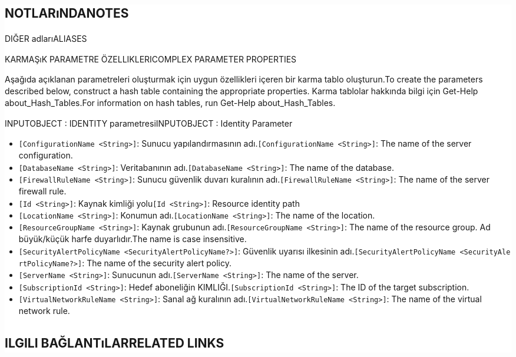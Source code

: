 ## <span data-ttu-id="bbedf-146">NOTLARıNDA</span><span class="sxs-lookup"><span data-stu-id="bbedf-146">NOTES</span></span>

<span data-ttu-id="bbedf-147">DIĞER adları</span><span class="sxs-lookup"><span data-stu-id="bbedf-147">ALIASES</span></span>

<span data-ttu-id="bbedf-148">KARMAŞıK PARAMETRE ÖZELLIKLERI</span><span class="sxs-lookup"><span data-stu-id="bbedf-148">COMPLEX PARAMETER PROPERTIES</span></span>

<span data-ttu-id="bbedf-149">Aşağıda açıklanan parametreleri oluşturmak için uygun özellikleri içeren bir karma tablo oluşturun.</span><span class="sxs-lookup"><span data-stu-id="bbedf-149">To create the parameters described below, construct a hash table containing the appropriate properties.</span></span> <span data-ttu-id="bbedf-150">Karma tablolar hakkında bilgi için Get-Help about_Hash_Tables.</span><span class="sxs-lookup"><span data-stu-id="bbedf-150">For information on hash tables, run Get-Help about_Hash_Tables.</span></span>


<span data-ttu-id="bbedf-151">INPUTOBJECT <IMySqlIdentity> : IDENTITY parametresi</span><span class="sxs-lookup"><span data-stu-id="bbedf-151">INPUTOBJECT <IMySqlIdentity>: Identity Parameter</span></span>
  - <span data-ttu-id="bbedf-152">`[ConfigurationName <String>]`: Sunucu yapılandırmasının adı.</span><span class="sxs-lookup"><span data-stu-id="bbedf-152">`[ConfigurationName <String>]`: The name of the server configuration.</span></span>
  - <span data-ttu-id="bbedf-153">`[DatabaseName <String>]`: Veritabanının adı.</span><span class="sxs-lookup"><span data-stu-id="bbedf-153">`[DatabaseName <String>]`: The name of the database.</span></span>
  - <span data-ttu-id="bbedf-154">`[FirewallRuleName <String>]`: Sunucu güvenlik duvarı kuralının adı.</span><span class="sxs-lookup"><span data-stu-id="bbedf-154">`[FirewallRuleName <String>]`: The name of the server firewall rule.</span></span>
  - <span data-ttu-id="bbedf-155">`[Id <String>]`: Kaynak kimliği yolu</span><span class="sxs-lookup"><span data-stu-id="bbedf-155">`[Id <String>]`: Resource identity path</span></span>
  - <span data-ttu-id="bbedf-156">`[LocationName <String>]`: Konumun adı.</span><span class="sxs-lookup"><span data-stu-id="bbedf-156">`[LocationName <String>]`: The name of the location.</span></span>
  - <span data-ttu-id="bbedf-157">`[ResourceGroupName <String>]`: Kaynak grubunun adı.</span><span class="sxs-lookup"><span data-stu-id="bbedf-157">`[ResourceGroupName <String>]`: The name of the resource group.</span></span> <span data-ttu-id="bbedf-158">Ad büyük/küçük harfe duyarlıdır.</span><span class="sxs-lookup"><span data-stu-id="bbedf-158">The name is case insensitive.</span></span>
  - <span data-ttu-id="bbedf-159">`[SecurityAlertPolicyName <SecurityAlertPolicyName?>]`: Güvenlik uyarısı ilkesinin adı.</span><span class="sxs-lookup"><span data-stu-id="bbedf-159">`[SecurityAlertPolicyName <SecurityAlertPolicyName?>]`: The name of the security alert policy.</span></span>
  - <span data-ttu-id="bbedf-160">`[ServerName <String>]`: Sunucunun adı.</span><span class="sxs-lookup"><span data-stu-id="bbedf-160">`[ServerName <String>]`: The name of the server.</span></span>
  - <span data-ttu-id="bbedf-161">`[SubscriptionId <String>]`: Hedef aboneliğin KIMLIĞI.</span><span class="sxs-lookup"><span data-stu-id="bbedf-161">`[SubscriptionId <String>]`: The ID of the target subscription.</span></span>
  - <span data-ttu-id="bbedf-162">`[VirtualNetworkRuleName <String>]`: Sanal ağ kuralının adı.</span><span class="sxs-lookup"><span data-stu-id="bbedf-162">`[VirtualNetworkRuleName <String>]`: The name of the virtual network rule.</span></span>

## <span data-ttu-id="bbedf-163">ILGILI BAĞLANTıLAR</span><span class="sxs-lookup"><span data-stu-id="bbedf-163">RELATED LINKS</span></span>

